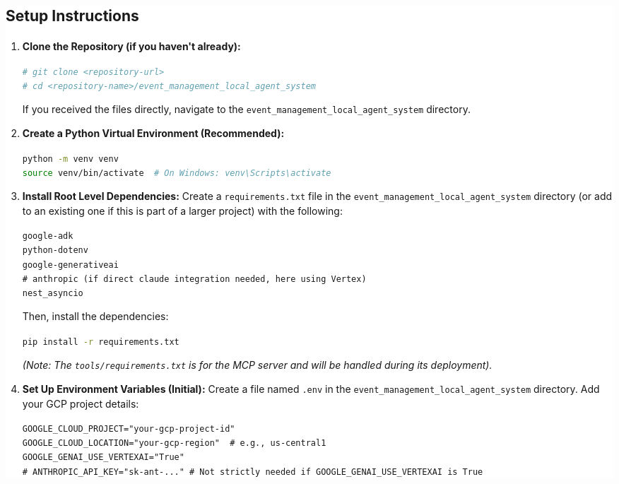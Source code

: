 ## Setup Instructions

1.  **Clone the Repository (if you haven't already):**

    ```bash
    # git clone <repository-url>
    # cd <repository-name>/event_management_local_agent_system
    ```

    If you received the files directly, navigate to the `event_management_local_agent_system` directory.

2.  **Create a Python Virtual Environment (Recommended):**

    ```bash
    python -m venv venv
    source venv/bin/activate  # On Windows: venv\Scripts\activate
    ```

3.  **Install Root Level Dependencies:**
    Create a `requirements.txt` file in the `event_management_local_agent_system` directory (or add to an existing one if this is part of a larger project) with the following:

    ```txt
    google-adk
    python-dotenv
    google-generativeai
    # anthropic (if direct claude integration needed, here using Vertex)
    nest_asyncio
    ```

    Then, install the dependencies:

    ```bash
    pip install -r requirements.txt
    ```

    _(Note: The `tools/requirements.txt` is for the MCP server and will be handled during its deployment)._

4.  **Set Up Environment Variables (Initial):**
    Create a file named `.env` in the `event_management_local_agent_system` directory. Add your GCP project details:

    ```env
    GOOGLE_CLOUD_PROJECT="your-gcp-project-id"
    GOOGLE_CLOUD_LOCATION="your-gcp-region"  # e.g., us-central1
    GOOGLE_GENAI_USE_VERTEXAI="True"
    # ANTHROPIC_API_KEY="sk-ant-..." # Not strictly needed if GOOGLE_GENAI_USE_VERTEXAI is True
